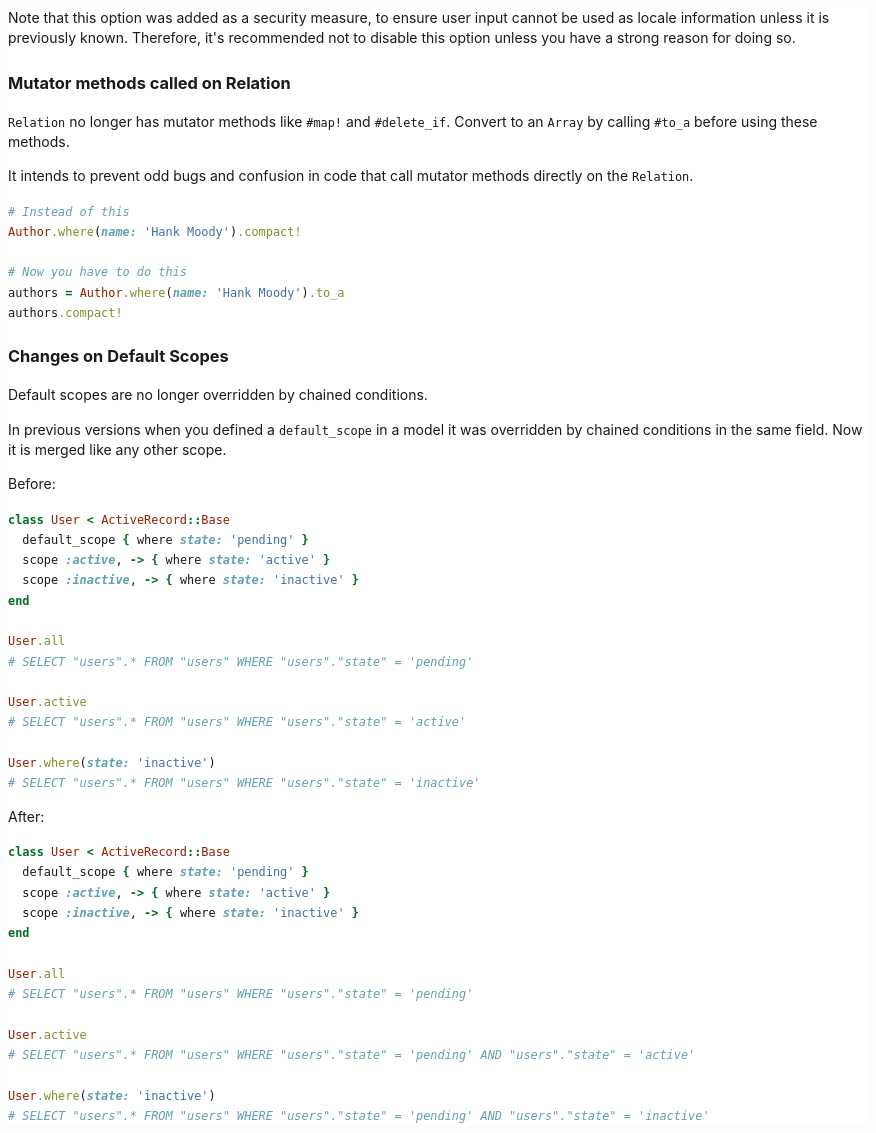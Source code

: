 Note that this option was added as a security measure, to ensure user input
cannot be used as locale information unless it is previously known. Therefore,
it's recommended not to disable this option unless you have a strong reason for
doing so.

### Mutator methods called on Relation

`Relation` no longer has mutator methods like `#map!` and `#delete_if`. Convert
to an `Array` by calling `#to_a` before using these methods.

It intends to prevent odd bugs and confusion in code that call mutator
methods directly on the `Relation`.

```ruby
# Instead of this
Author.where(name: 'Hank Moody').compact!

# Now you have to do this
authors = Author.where(name: 'Hank Moody').to_a
authors.compact!
```

### Changes on Default Scopes

Default scopes are no longer overridden by chained conditions.

In previous versions when you defined a `default_scope` in a model
it was overridden by chained conditions in the same field. Now it
is merged like any other scope.

Before:

```ruby
class User < ActiveRecord::Base
  default_scope { where state: 'pending' }
  scope :active, -> { where state: 'active' }
  scope :inactive, -> { where state: 'inactive' }
end

User.all
# SELECT "users".* FROM "users" WHERE "users"."state" = 'pending'

User.active
# SELECT "users".* FROM "users" WHERE "users"."state" = 'active'

User.where(state: 'inactive')
# SELECT "users".* FROM "users" WHERE "users"."state" = 'inactive'
```

After:

```ruby
class User < ActiveRecord::Base
  default_scope { where state: 'pending' }
  scope :active, -> { where state: 'active' }
  scope :inactive, -> { where state: 'inactive' }
end

User.all
# SELECT "users".* FROM "users" WHERE "users"."state" = 'pending'

User.active
# SELECT "users".* FROM "users" WHERE "users"."state" = 'pending' AND "users"."state" = 'active'

User.where(state: 'inactive')
# SELECT "users".* FROM "users" WHERE "users"."state" = 'pending' AND "users"."state" = 'inactive'
```

